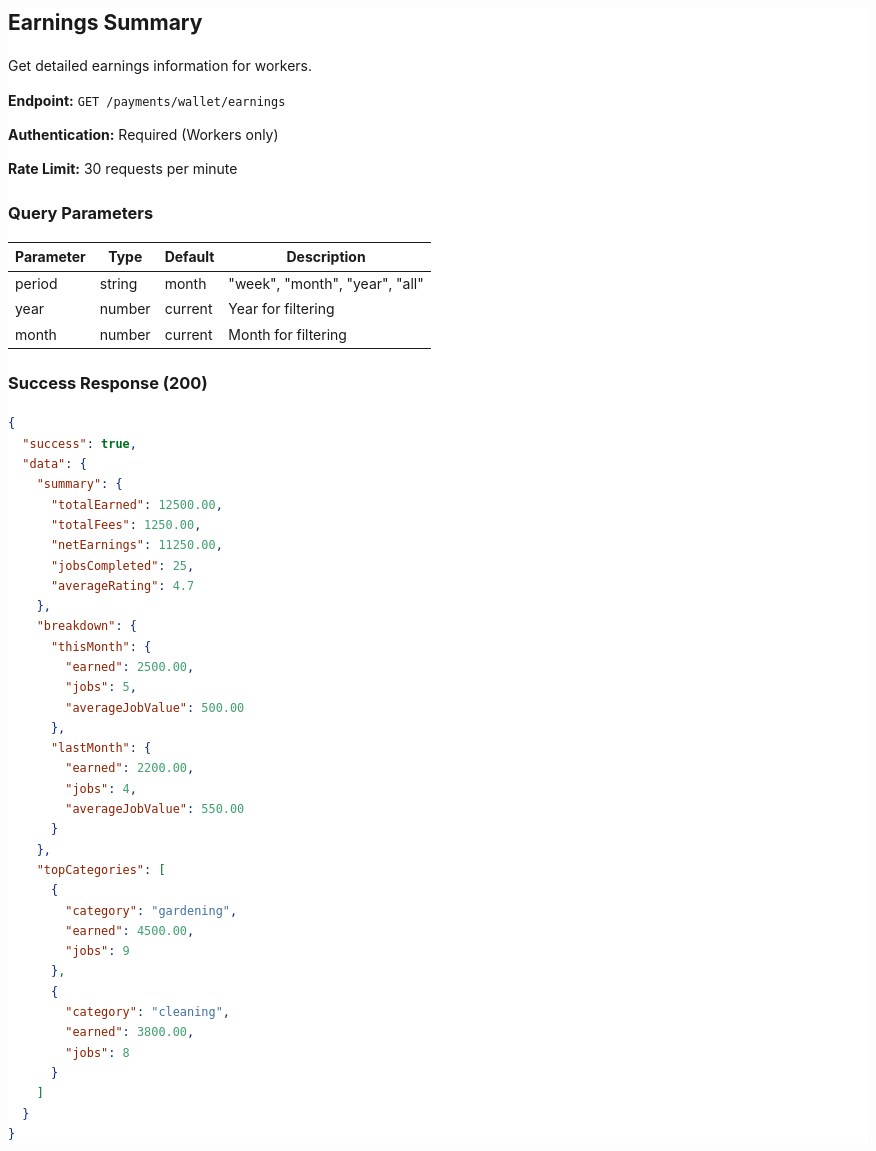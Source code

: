 ## Earnings Summary

Get detailed earnings information for workers.

**Endpoint:** `GET /payments/wallet/earnings`

**Authentication:** Required (Workers only)

**Rate Limit:** 30 requests per minute

### Query Parameters
| Parameter | Type | Default | Description |
|-----------|------|---------|-------------|
| period | string | month | "week", "month", "year", "all" |
| year | number | current | Year for filtering |
| month | number | current | Month for filtering |

### Success Response (200)
```json
{
  "success": true,
  "data": {
    "summary": {
      "totalEarned": 12500.00,
      "totalFees": 1250.00,
      "netEarnings": 11250.00,
      "jobsCompleted": 25,
      "averageRating": 4.7
    },
    "breakdown": {
      "thisMonth": {
        "earned": 2500.00,
        "jobs": 5,
        "averageJobValue": 500.00
      },
      "lastMonth": {
        "earned": 2200.00,
        "jobs": 4,
        "averageJobValue": 550.00
      }
    },
    "topCategories": [
      {
        "category": "gardening",
        "earned": 4500.00,
        "jobs": 9
      },
      {
        "category": "cleaning",
        "earned": 3800.00,
        "jobs": 8
      }
    ]
  }
}
```
